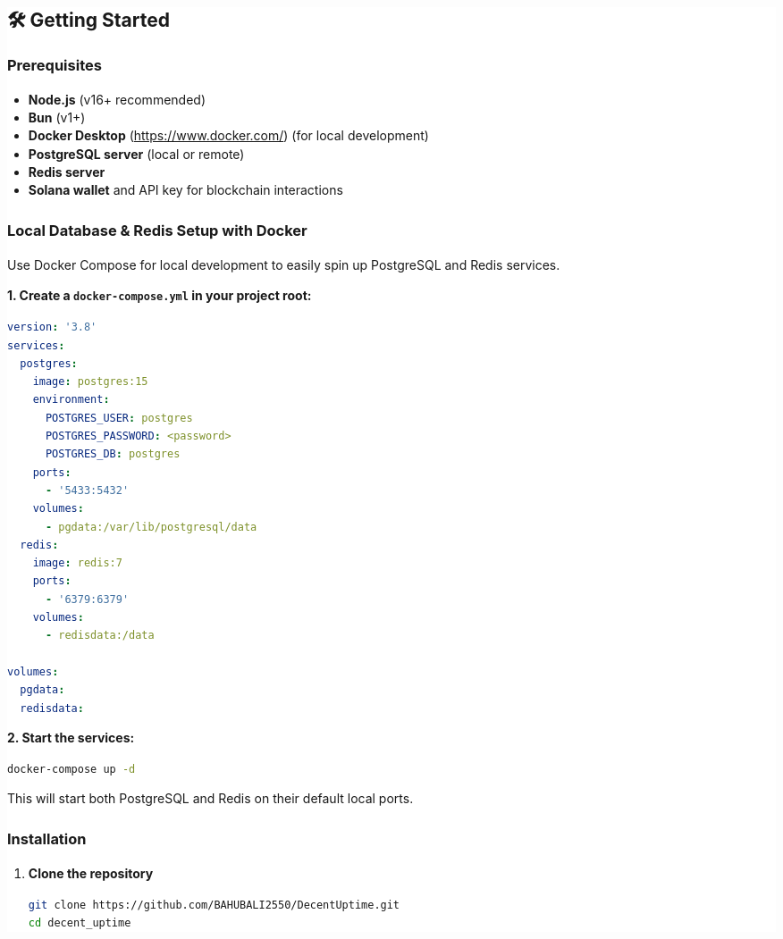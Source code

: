 
## 🛠️ Getting Started

### Prerequisites
- **Node.js** (v16+ recommended)  
- **Bun** (v1+)  
- **Docker Desktop** (https://www.docker.com/) (for local development)
- **PostgreSQL server** (local or remote)  
- **Redis server**  
- **Solana wallet** and API key for blockchain interactions

### Local Database & Redis Setup with Docker

Use Docker Compose for local development to easily spin up PostgreSQL and Redis services.

**1. Create a `docker-compose.yml` in your project root:**

```yaml
version: '3.8'
services:
  postgres:
    image: postgres:15
    environment:
      POSTGRES_USER: postgres
      POSTGRES_PASSWORD: <password>
      POSTGRES_DB: postgres
    ports:
      - '5433:5432'
    volumes:
      - pgdata:/var/lib/postgresql/data
  redis:
    image: redis:7
    ports:
      - '6379:6379'
    volumes:
      - redisdata:/data

volumes:
  pgdata:
  redisdata:
```

**2. Start the services:**
```sh
docker-compose up -d
```

This will start both PostgreSQL and Redis on their default local ports.

### Installation

1. **Clone the repository**  
   ```bash
   git clone https://github.com/BAHUBALI2550/DecentUptime.git
   cd decent_uptime
   ````
